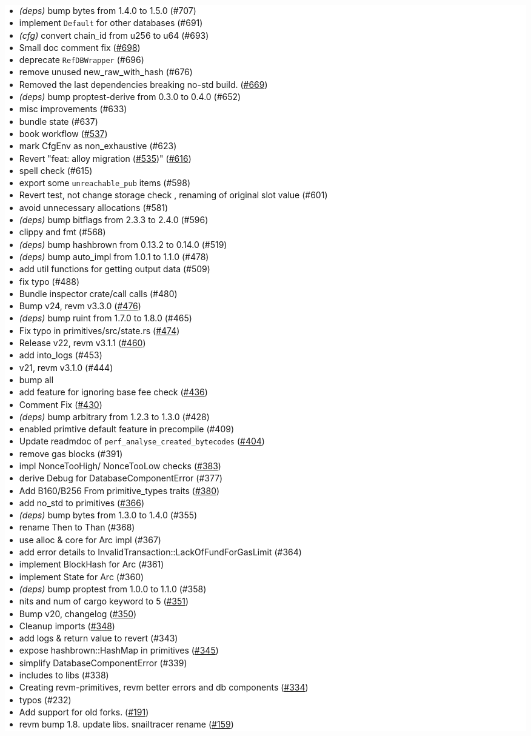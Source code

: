 - *(deps)* bump bytes from 1.4.0 to 1.5.0 (#707)
- implement `Default` for other databases (#691)
- *(cfg)* convert chain_id from u256 to u64 (#693)
- Small doc comment fix ([#698](https://github.com/ssuangchen/revm/pull/698))
- deprecate `RefDBWrapper` (#696)
- remove unused new_raw_with_hash (#676)
- Removed the last dependencies breaking no-std build. ([#669](https://github.com/ssuangchen/revm/pull/669))
- *(deps)* bump proptest-derive from 0.3.0 to 0.4.0 (#652)
- misc improvements (#633)
- bundle state (#637)
- book workflow ([#537](https://github.com/ssuangchen/revm/pull/537))
- mark CfgEnv as non_exhaustive (#623)
- Revert "feat: alloy migration ([#535](https://github.com/ssuangchen/revm/pull/535))" ([#616](https://github.com/ssuangchen/revm/pull/616))
- spell check (#615)
- export some `unreachable_pub` items (#598)
- Revert test, not change storage check , renaming of original slot value (#601)
- avoid unnecessary allocations (#581)
- *(deps)* bump bitflags from 2.3.3 to 2.4.0 (#596)
- clippy and fmt (#568)
- *(deps)* bump hashbrown from 0.13.2 to 0.14.0 (#519)
- *(deps)* bump auto_impl from 1.0.1 to 1.1.0 (#478)
- add util functions for getting output data (#509)
- fix typo (#488)
- Bundle inspector crate/call calls (#480)
- Bump v24, revm v3.3.0 ([#476](https://github.com/ssuangchen/revm/pull/476))
- *(deps)* bump ruint from 1.7.0 to 1.8.0 (#465)
- Fix typo in primitives/src/state.rs ([#474](https://github.com/ssuangchen/revm/pull/474))
- Release v22, revm v3.1.1 ([#460](https://github.com/ssuangchen/revm/pull/460))
- add into_logs (#453)
- v21, revm v3.1.0 (#444)
- bump all
- add feature for ignoring base fee check ([#436](https://github.com/ssuangchen/revm/pull/436))
- Comment Fix ([#430](https://github.com/ssuangchen/revm/pull/430))
- *(deps)* bump arbitrary from 1.2.3 to 1.3.0 (#428)
- enabled primtive default feature in precompile (#409)
- Update readmdoc of `perf_analyse_created_bytecodes` ([#404](https://github.com/ssuangchen/revm/pull/404))
- remove gas blocks (#391)
- impl NonceTooHigh/ NonceTooLow checks ([#383](https://github.com/ssuangchen/revm/pull/383))
- derive Debug for DatabaseComponentError (#377)
- Add B160/B256 From primitive_types traits ([#380](https://github.com/ssuangchen/revm/pull/380))
- add no_std to primitives ([#366](https://github.com/ssuangchen/revm/pull/366))
- *(deps)* bump bytes from 1.3.0 to 1.4.0 (#355)
- rename Then to Than (#368)
- use alloc & core for Arc impl (#367)
- add error details to InvalidTransaction::LackOfFundForGasLimit (#364)
- implement BlockHash for Arc<BlockHashRef> (#361)
- implement State for Arc<StateRef> (#360)
- *(deps)* bump proptest from 1.0.0 to 1.1.0 (#358)
- nits and num of cargo keyword to 5 ([#351](https://github.com/ssuangchen/revm/pull/351))
- Bump v20, changelog ([#350](https://github.com/ssuangchen/revm/pull/350))
- Cleanup imports ([#348](https://github.com/ssuangchen/revm/pull/348))
- add logs & return value to revert (#343)
- expose hashbrown::HashMap in primitives ([#345](https://github.com/ssuangchen/revm/pull/345))
- simplify DatabaseComponentError (#339)
- includes to libs (#338)
- Creating revm-primitives, revm better errors and db components  ([#334](https://github.com/ssuangchen/revm/pull/334))
- typos (#232)
- Add support for old forks. ([#191](https://github.com/ssuangchen/revm/pull/191))
- revm bump 1.8. update libs. snailtracer rename ([#159](https://github.com/ssuangchen/revm/pull/159))